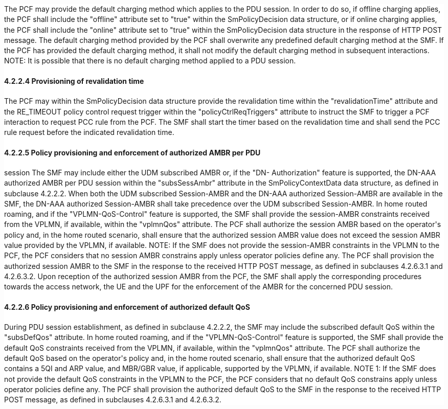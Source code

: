 The PCF may provide the default charging method which applies to the PDU
session. In order to do so, if offline charging applies, the PCF shall include
the \"offline\" attribute set to \"true\" within the SmPolicyDecision data
structure, or if online charging applies, the PCF shall include the \"online\"
attribute set to \"true\" within the SmPolicyDecision data structure in the
response of HTTP POST message. The default charging method provided by the PCF
shall overwrite any predefined default charging method at the SMF. If the PCF
has provided the default charging method, it shall not modify the default
charging method in subsequent interactions.
NOTE: It is possible that there is no default charging method applied to a PDU
session.
#### 4.2.2.4 Provisioning of revalidation time
The PCF may within the SmPolicyDecision data structure provide the
revalidation time within the \"revalidationTime\" attribute and the RE_TIMEOUT
policy control request trigger within the \"policyCtrlReqTriggers\" attribute
to instruct the SMF to trigger a PCF interaction to request PCC rule from the
PCF.
The SMF shall start the timer based on the revalidation time and shall send
the PCC rule request before the indicated revalidation time.
#### 4.2.2.5 Policy provisioning and enforcement of authorized AMBR per PDU
session
The SMF may include either the UDM subscribed AMBR or, if the \"DN-
Authorization\" feature is supported, the DN-AAA authorized AMBR per PDU
session within the \"subsSessAmbr\" attribute in the SmPolicyContextData data
structure, as defined in subclause 4.2.2.2. When both the UDM subscribed
Session-AMBR and the DN-AAA authorized Session-AMBR are available in the SMF,
the DN-AAA authorized Session-AMBR shall take precedence over the UDM
subscribed Session-AMBR.
In home routed roaming, and if the \"VPLMN-QoS-Control\" feature is supported,
the SMF shall provide the session-AMBR constraints received from the VPLMN, if
available, within the \"vplmnQos\" attribute.
The PCF shall authorize the session AMBR based on the operator\'s policy and,
in the home routed scenario, shall ensure that the authorized session AMBR
value does not exceed the session AMBR value provided by the VPLMN, if
available.
NOTE: If the SMF does not provide the session-AMBR constraints in the VPLMN to
the PCF, the PCF considers that no session AMBR constrains apply unless
operator policies define any.
The PCF shall provision the authorized session AMBR to the SMF in the response
to the received HTTP POST message, as defined in subclauses 4.2.6.3.1 and
4.2.6.3.2.
Upon reception of the authorized session AMBR from the PCF, the SMF shall
apply the corresponding procedures towards the access network, the UE and the
UPF for the enforcement of the AMBR for the concerned PDU session.
#### 4.2.2.6 Policy provisioning and enforcement of authorized default QoS
During PDU session establishment, as defined in subclause 4.2.2.2, the SMF may
include the subscribed default QoS within the \"subsDefQos\" attribute.
In home routed roaming, and if the \"VPLMN-QoS-Control\" feature is supported,
the SMF shall provide the default QoS constraints received from the VPLMN, if
available, within the \"vplmnQos\" attribute.
The PCF shall authorize the default QoS based on the operator\'s policy and,
in the home routed scenario, shall ensure that the authorized default QoS
contains a 5QI and ARP value, and MBR/GBR value, if applicable, supported by
the VPLMN, if available.
NOTE 1: If the SMF does not provide the default QoS constraints in the VPLMN
to the PCF, the PCF considers that no default QoS constrains apply unless
operator policies define any.
The PCF shall provision the authorized default QoS to the SMF in the response
to the received HTTP POST message, as defined in subclauses 4.2.6.3.1 and
4.2.6.3.2.
